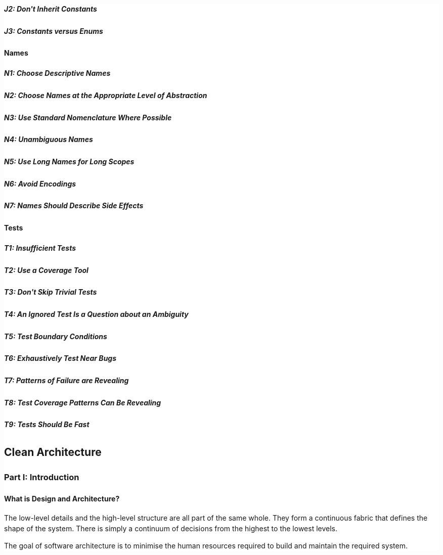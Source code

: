 ##### J2: Don't Inherit Constants

##### J3: Constants versus Enums

#### Names

##### N1: Choose Descriptive Names

##### N2: Choose Names at the Appropriate Level of Abstraction

##### N3: Use Standard Nomenclature Where Possible

##### N4: Unambiguous Names

##### N5: Use Long Names for Long Scopes

##### N6: Avoid Encodings

##### N7: Names Should Describe Side Effects

#### Tests

##### T1: Insufficient Tests

##### T2: Use a Coverage Tool

##### T3: Don't Skip Trivial Tests

##### T4: An Ignored Test Is a Question about an Ambiguity

##### T5: Test Boundary Conditions

##### T6: Exhaustively Test Near Bugs

##### T7: Patterns of Failure are Revealing

##### T8: Test Coverage Patterns Can Be Revealing

##### T9: Tests Should Be Fast

## Clean Architecture

### Part I: Introduction

#### What is Design and Architecture?

The low-level details and the high-level structure are all part of the same whole. They form a continuous fabric that defines the shape of the system. There is simply a continuum of decisions from the highest to the lowest levels.

The goal of software architecture is to minimise the human resources required to build and maintain the required system.
